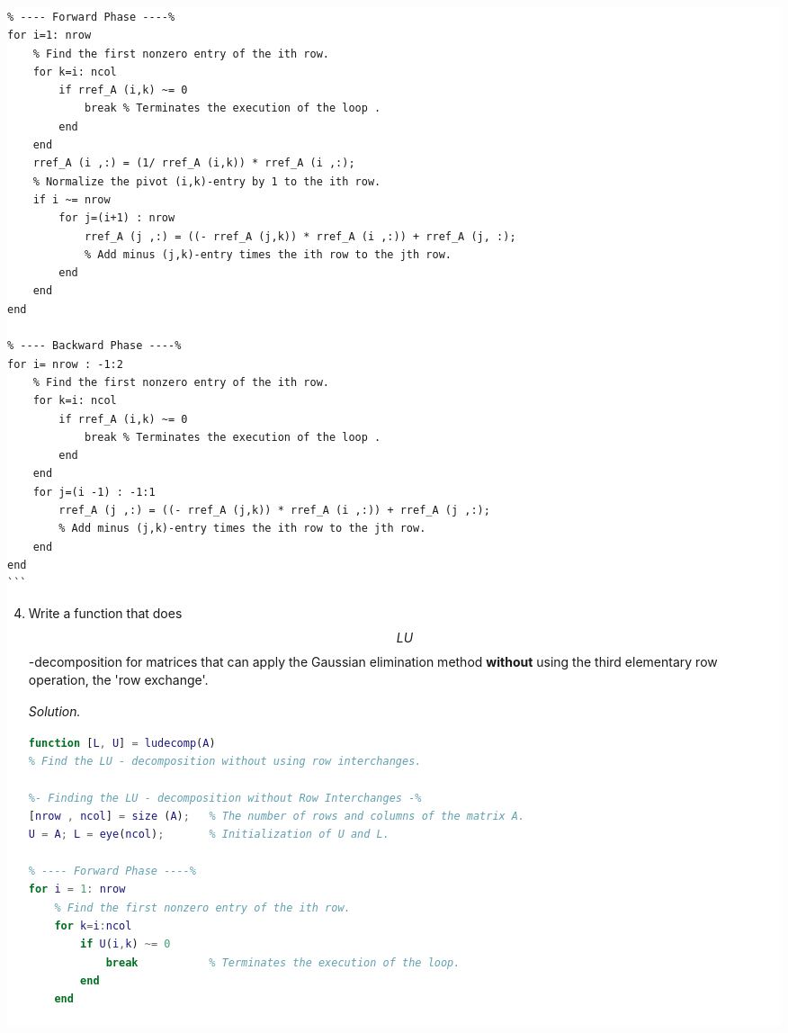    % ---- Forward Phase ----%
    for i=1: nrow
        % Find the first nonzero entry of the ith row.
        for k=i: ncol
            if rref_A (i,k) ~= 0
                break % Terminates the execution of the loop .
            end
        end
        rref_A (i ,:) = (1/ rref_A (i,k)) * rref_A (i ,:);
        % Normalize the pivot (i,k)-entry by 1 to the ith row.
        if i ~= nrow
            for j=(i+1) : nrow
                rref_A (j ,:) = ((- rref_A (j,k)) * rref_A (i ,:)) + rref_A (j, :);
                % Add minus (j,k)-entry times the ith row to the jth row.
            end
        end
    end

    % ---- Backward Phase ----%
    for i= nrow : -1:2
        % Find the first nonzero entry of the ith row.
        for k=i: ncol
            if rref_A (i,k) ~= 0
                break % Terminates the execution of the loop .
            end
        end
        for j=(i -1) : -1:1
            rref_A (j ,:) = ((- rref_A (j,k)) * rref_A (i ,:)) + rref_A (j ,:);
            % Add minus (j,k)-entry times the ith row to the jth row.
        end
    end
    ```

4.  Write a function that does $$LU$$-decomposition for matrices that can apply the Gaussian elimination method **without** using the third elementary row operation, the 'row exchange'.

    *Solution.*
    ```matlab
    function [L, U] = ludecomp(A)
    % Find the LU - decomposition without using row interchanges.

    %- Finding the LU - decomposition without Row Interchanges -%
    [nrow , ncol] = size (A);   % The number of rows and columns of the matrix A.
    U = A; L = eye(ncol);       % Initialization of U and L.

    % ---- Forward Phase ----%
    for i = 1: nrow
        % Find the first nonzero entry of the ith row.
        for k=i:ncol
            if U(i,k) ~= 0
                break           % Terminates the execution of the loop.
            end
        end
        